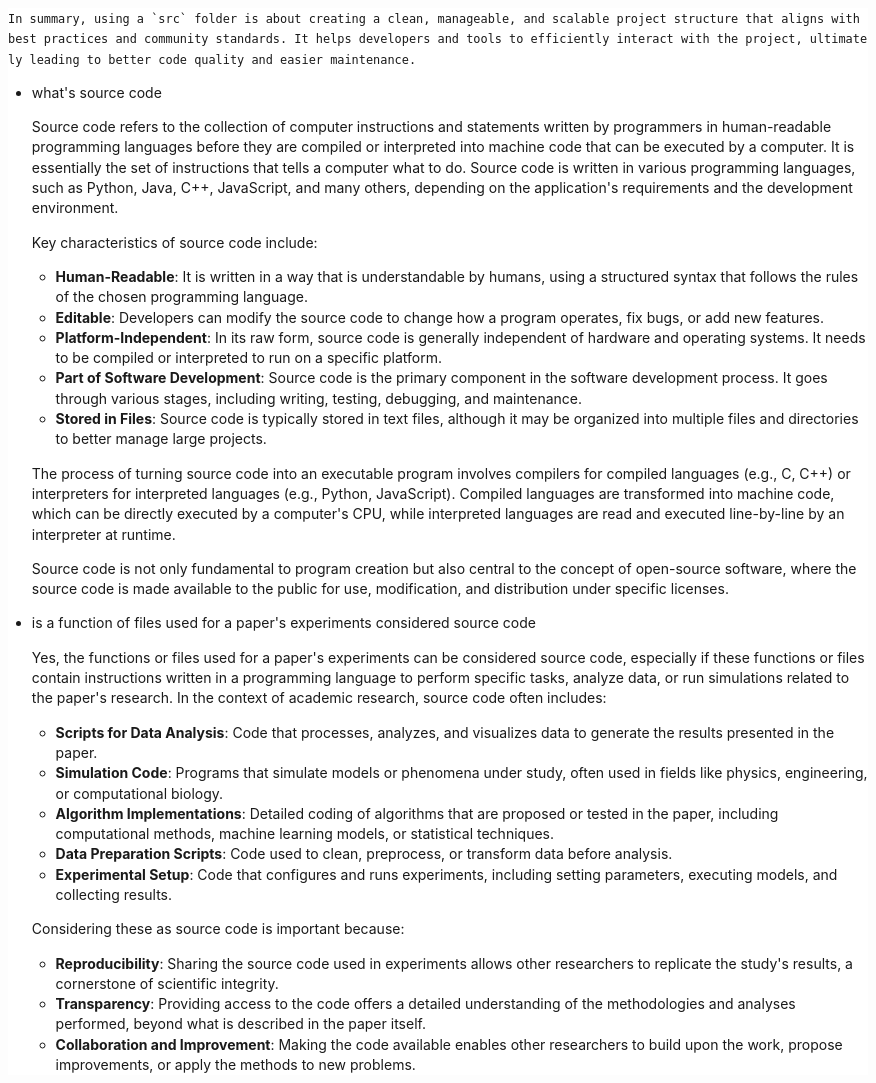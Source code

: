     In summary, using a `src` folder is about creating a clean, manageable, and scalable project structure that aligns with best practices and community standards. It helps developers and tools to efficiently interact with the project, ultimately leading to better code quality and easier maintenance.
    
- what's source code
    
    Source code refers to the collection of computer instructions and statements written by programmers in human-readable programming languages before they are compiled or interpreted into machine code that can be executed by a computer. It is essentially the set of instructions that tells a computer what to do. Source code is written in various programming languages, such as Python, Java, C++, JavaScript, and many others, depending on the application's requirements and the development environment.
    
    Key characteristics of source code include:
    
    - **Human-Readable**: It is written in a way that is understandable by humans, using a structured syntax that follows the rules of the chosen programming language.
    - **Editable**: Developers can modify the source code to change how a program operates, fix bugs, or add new features.
    - **Platform-Independent**: In its raw form, source code is generally independent of hardware and operating systems. It needs to be compiled or interpreted to run on a specific platform.
    - **Part of Software Development**: Source code is the primary component in the software development process. It goes through various stages, including writing, testing, debugging, and maintenance.
    - **Stored in Files**: Source code is typically stored in text files, although it may be organized into multiple files and directories to better manage large projects.
    
    The process of turning source code into an executable program involves compilers for compiled languages (e.g., C, C++) or interpreters for interpreted languages (e.g., Python, JavaScript). Compiled languages are transformed into machine code, which can be directly executed by a computer's CPU, while interpreted languages are read and executed line-by-line by an interpreter at runtime.
    
    Source code is not only fundamental to program creation but also central to the concept of open-source software, where the source code is made available to the public for use, modification, and distribution under specific licenses.
    
- is a function of files used for a paper's experiments considered source code
    
    Yes, the functions or files used for a paper's experiments can be considered source code, especially if these functions or files contain instructions written in a programming language to perform specific tasks, analyze data, or run simulations related to the paper's research. In the context of academic research, source code often includes:
    
    - **Scripts for Data Analysis**: Code that processes, analyzes, and visualizes data to generate the results presented in the paper.
    - **Simulation Code**: Programs that simulate models or phenomena under study, often used in fields like physics, engineering, or computational biology.
    - **Algorithm Implementations**: Detailed coding of algorithms that are proposed or tested in the paper, including computational methods, machine learning models, or statistical techniques.
    - **Data Preparation Scripts**: Code used to clean, preprocess, or transform data before analysis.
    - **Experimental Setup**: Code that configures and runs experiments, including setting parameters, executing models, and collecting results.
    
    Considering these as source code is important because:
    
    - **Reproducibility**: Sharing the source code used in experiments allows other researchers to replicate the study's results, a cornerstone of scientific integrity.
    - **Transparency**: Providing access to the code offers a detailed understanding of the methodologies and analyses performed, beyond what is described in the paper itself.
    - **Collaboration and Improvement**: Making the code available enables other researchers to build upon the work, propose improvements, or apply the methods to new problems.
    